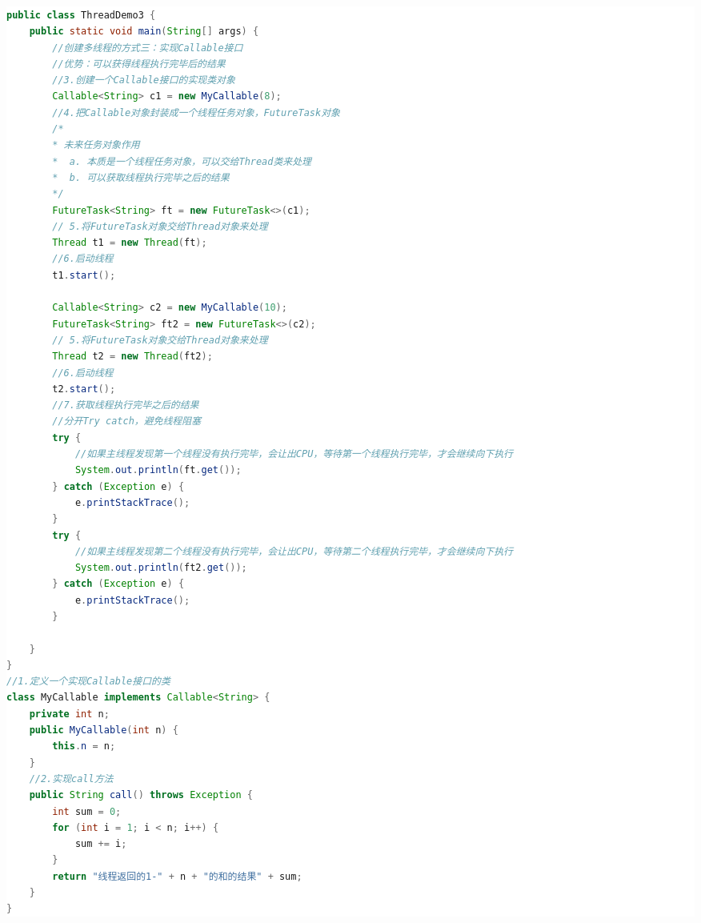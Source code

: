 ```java
public class ThreadDemo3 {
    public static void main(String[] args) {
        //创建多线程的方式三：实现Callable接口
        //优势：可以获得线程执行完毕后的结果
        //3.创建一个Callable接口的实现类对象
        Callable<String> c1 = new MyCallable(8);
        //4.把Callable对象封装成一个线程任务对象，FutureTask对象
        /*
        * 未来任务对象作用
        *  a. 本质是一个线程任务对象，可以交给Thread类来处理
        *  b. 可以获取线程执行完毕之后的结果
        */
        FutureTask<String> ft = new FutureTask<>(c1);
        // 5.将FutureTask对象交给Thread对象来处理
        Thread t1 = new Thread(ft);
        //6.启动线程
        t1.start();

        Callable<String> c2 = new MyCallable(10);
        FutureTask<String> ft2 = new FutureTask<>(c2);
        // 5.将FutureTask对象交给Thread对象来处理
        Thread t2 = new Thread(ft2);
        //6.启动线程
        t2.start();
        //7.获取线程执行完毕之后的结果
        //分开Try catch，避免线程阻塞
        try {
            //如果主线程发现第一个线程没有执行完毕，会让出CPU，等待第一个线程执行完毕，才会继续向下执行
            System.out.println(ft.get());
        } catch (Exception e) {
            e.printStackTrace();
        }
        try {
            //如果主线程发现第二个线程没有执行完毕，会让出CPU，等待第二个线程执行完毕，才会继续向下执行
            System.out.println(ft2.get());
        } catch (Exception e) {
            e.printStackTrace();
        }

    }
}
//1.定义一个实现Callable接口的类
class MyCallable implements Callable<String> {
    private int n;
    public MyCallable(int n) {
        this.n = n;
    }
    //2.实现call方法
    public String call() throws Exception {
        int sum = 0;
        for (int i = 1; i < n; i++) {
            sum += i;
        }
        return "线程返回的1-" + n + "的和的结果" + sum;
    }
}
```
